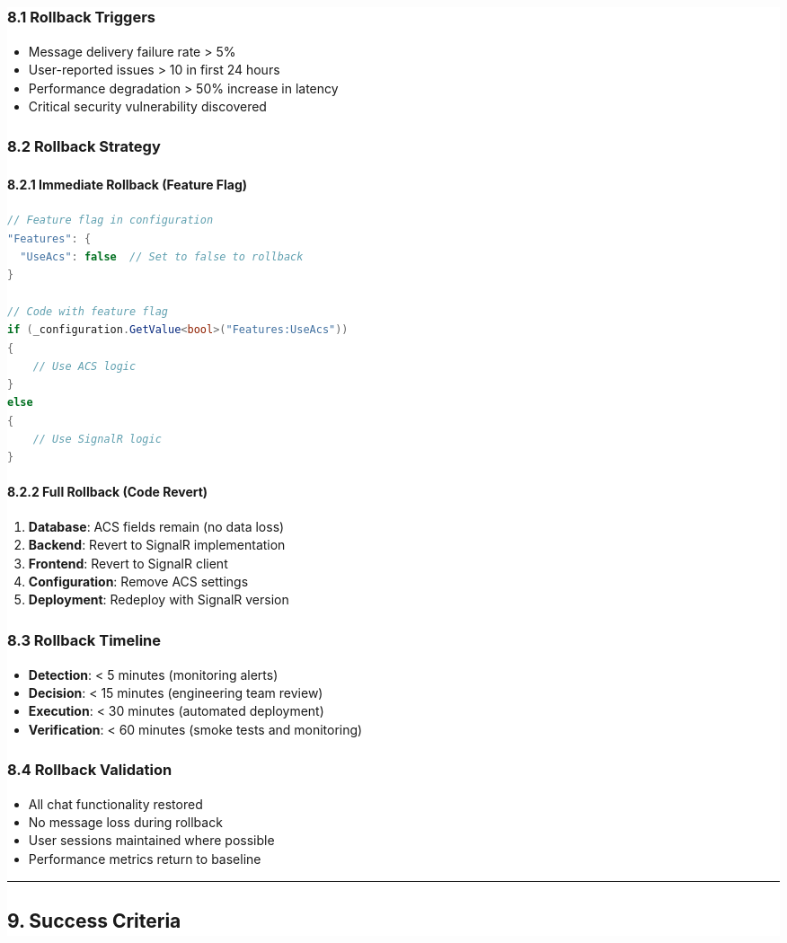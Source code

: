 ### 8.1 Rollback Triggers

- Message delivery failure rate > 5%
- User-reported issues > 10 in first 24 hours
- Performance degradation > 50% increase in latency
- Critical security vulnerability discovered

### 8.2 Rollback Strategy

#### 8.2.1 Immediate Rollback (Feature Flag)
```csharp
// Feature flag in configuration
"Features": {
  "UseAcs": false  // Set to false to rollback
}

// Code with feature flag
if (_configuration.GetValue<bool>("Features:UseAcs"))
{
    // Use ACS logic
}
else
{
    // Use SignalR logic
}
```

#### 8.2.2 Full Rollback (Code Revert)
1. **Database**: ACS fields remain (no data loss)
2. **Backend**: Revert to SignalR implementation
3. **Frontend**: Revert to SignalR client
4. **Configuration**: Remove ACS settings
5. **Deployment**: Redeploy with SignalR version

### 8.3 Rollback Timeline

- **Detection**: < 5 minutes (monitoring alerts)
- **Decision**: < 15 minutes (engineering team review)
- **Execution**: < 30 minutes (automated deployment)
- **Verification**: < 60 minutes (smoke tests and monitoring)

### 8.4 Rollback Validation

- All chat functionality restored
- No message loss during rollback
- User sessions maintained where possible
- Performance metrics return to baseline

---

## 9. Success Criteria
